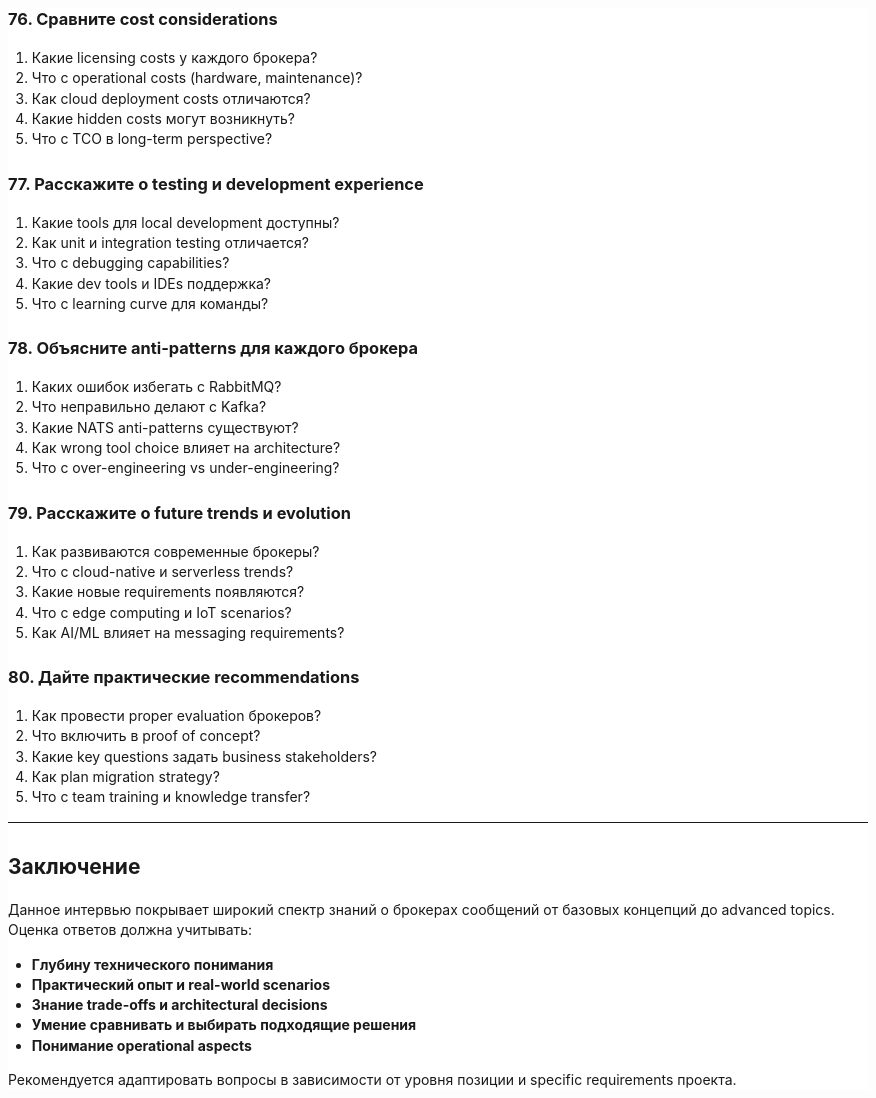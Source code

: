 ### 76. Сравните cost considerations
1. Какие licensing costs у каждого брокера?
2. Что с operational costs (hardware, maintenance)?
3. Как cloud deployment costs отличаются?
4. Какие hidden costs могут возникнуть?
5. Что с TCO в long-term perspective?

### 77. Расскажите о testing и development experience
1. Какие tools для local development доступны?
2. Как unit и integration testing отличается?
3. Что с debugging capabilities?
4. Какие dev tools и IDEs поддержка?
5. Что с learning curve для команды?

### 78. Объясните anti-patterns для каждого брокера
1. Каких ошибок избегать с RabbitMQ?
2. Что неправильно делают с Kafka?
3. Какие NATS anti-patterns существуют?
4. Как wrong tool choice влияет на architecture?
5. Что с over-engineering vs under-engineering?

### 79. Расскажите о future trends и evolution
1. Как развиваются современные брокеры?
2. Что с cloud-native и serverless trends?
3. Какие новые requirements появляются?
4. Что с edge computing и IoT scenarios?
5. Как AI/ML влияет на messaging requirements?

### 80. Дайте практические recommendations
1. Как провести proper evaluation брокеров?
2. Что включить в proof of concept?
3. Какие key questions задать business stakeholders?
4. Как plan migration strategy?
5. Что с team training и knowledge transfer?

---

## Заключение

Данное интервью покрывает широкий спектр знаний о брокерах сообщений от базовых концепций до advanced topics. Оценка ответов должна учитывать:

- **Глубину технического понимания**
- **Практический опыт и real-world scenarios**
- **Знание trade-offs и architectural decisions**
- **Умение сравнивать и выбирать подходящие решения**
- **Понимание operational aspects**

Рекомендуется адаптировать вопросы в зависимости от уровня позиции и specific requirements проекта.
